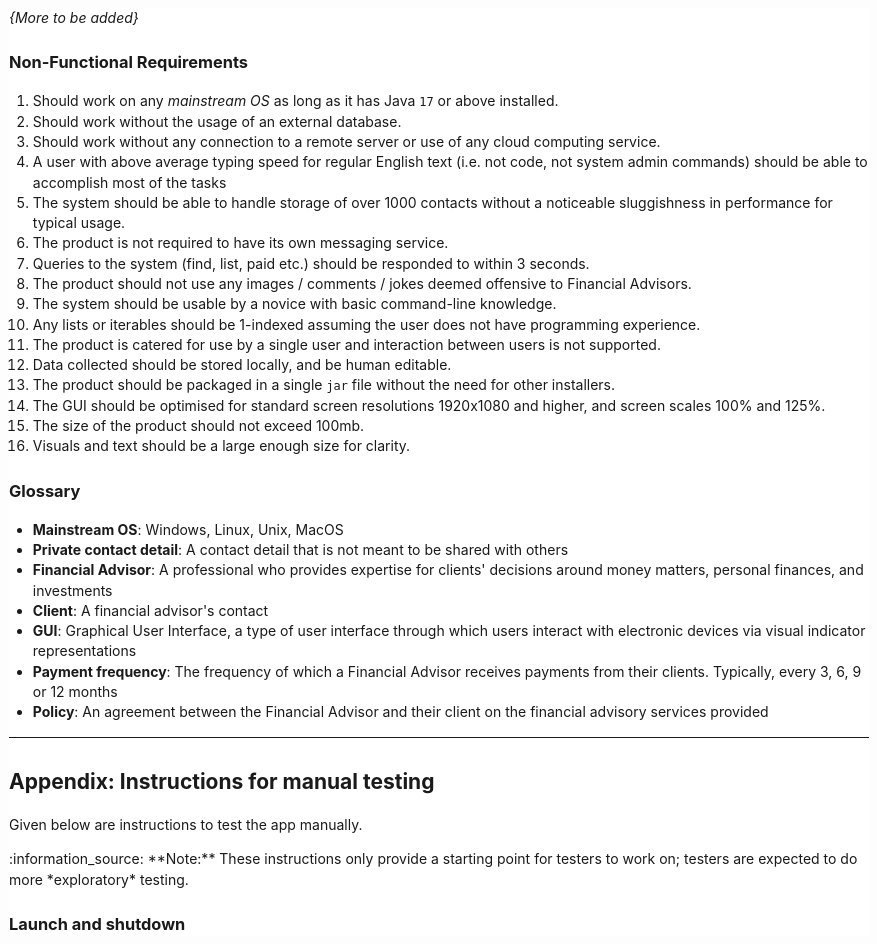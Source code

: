 *{More to be added}*

### Non-Functional Requirements

1. Should work on any _mainstream OS_ as long as it has Java `17` or above installed.
2. Should work without the usage of an external database.
3. Should work without any connection to a remote server or use of any cloud computing service.
4. A user with above average typing speed for regular English text (i.e. not code, not system admin commands) should be able to accomplish most of the tasks
5. The system should be able to handle storage of over 1000 contacts without a noticeable sluggishness in performance for typical usage.
6. The product is not required to have its own messaging service.
7. Queries to the system (find, list, paid etc.) should be responded to within 3 seconds.
8. The product should not use any images / comments / jokes deemed offensive to Financial Advisors.
9. The system should be usable by a novice with basic command-line knowledge.
10. Any lists or iterables should be 1-indexed assuming the user does not have programming experience.
11. The product is catered for use by a single user and interaction between users is not supported.
12. Data collected should be stored locally, and be human editable.
13. The product should be packaged in a single `jar` file without the need for other installers.
14. The GUI should be optimised for standard screen resolutions 1920x1080 and higher, and screen scales 100% and 125%.
15. The size of the product should not exceed 100mb.
16. Visuals and text should be a large enough size for clarity.

### Glossary

* **Mainstream OS**: Windows, Linux, Unix, MacOS
* **Private contact detail**: A contact detail that is not meant to be shared with others
* **Financial Advisor**: A professional who provides expertise for clients' decisions around money matters, personal finances, and investments
* **Client**: A financial advisor's contact
* **GUI**: Graphical User Interface, a type of user interface through which users interact with electronic devices via visual indicator representations
* **Payment frequency**: The frequency of which a Financial Advisor receives payments from their clients. Typically, every 3, 6, 9 or 12 months
* **Policy**: An agreement between the Financial Advisor and their client on the financial advisory services provided

--------------------------------------------------------------------------------------------------------------------

## **Appendix: Instructions for manual testing**

Given below are instructions to test the app manually.

<div markdown="span" class="alert alert-info">:information_source: **Note:** These instructions only provide a starting point for testers to work on;
testers are expected to do more *exploratory* testing.

</div>

### Launch and shutdown
